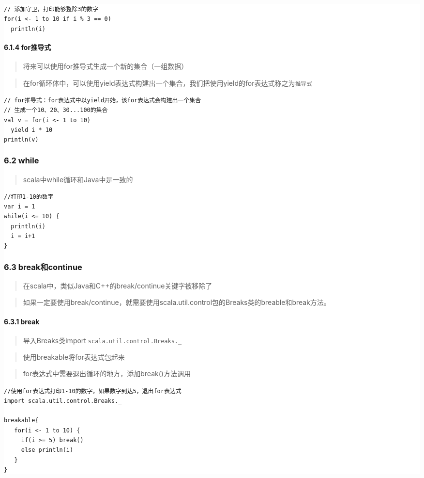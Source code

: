 ```
// 添加守卫，打印能够整除3的数字
for(i <- 1 to 10 if i % 3 == 0)
  println(i)
```

#### 6.1.4 for推导式

> 将来可以使用for推导式生成一个新的集合（一组数据）

> 在for循环体中，可以使用yield表达式构建出一个集合，我们把使用yield的for表达式称之为`推导式`

```
// for推导式：for表达式中以yield开始，该for表达式会构建出一个集合
// 生成一个10、20、30...100的集合
val v = for(i <- 1 to 10)
  yield i * 10
println(v)
```

### 6.2 while

> scala中while循环和Java中是一致的

```
//打印1-10的数字
var i = 1
while(i <= 10) {
  println(i)
  i = i+1
}
```

### 6.3 break和continue

> 在scala中，类似Java和C++的break/continue关键字被移除了

> 如果一定要使用break/continue，就需要使用scala.util.control包的Breaks类的breable和break方法。

#### 6.3.1 break

> 导入Breaks类import `scala.util.control.Breaks._`

> 使用breakable将for表达式包起来

> for表达式中需要退出循环的地方，添加break()方法调用

```
//使用for表达式打印1-10的数字，如果数字到达5，退出for表达式
import scala.util.control.Breaks._

breakable{
   for(i <- 1 to 10) {
     if(i >= 5) break()
     else println(i)
   }
}
```
